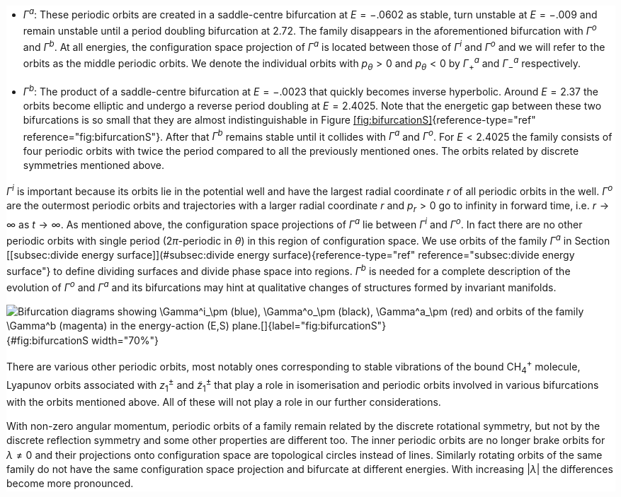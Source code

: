 -   $\Gamma^a$: These periodic orbits are created in a saddle-centre
    bifurcation at $E=-.0602$ as stable, turn unstable at $E=-.009$ and
    remain unstable until a period doubling bifurcation at $2.72$. The
    family disappears in the aforementioned bifurcation with $\Gamma^o$
    and $\Gamma^b$. At all energies, the configuration space projection
    of $\Gamma^a$ is located between those of $\Gamma^i$ and $\Gamma^o$
    and we will refer to the orbits as the middle periodic orbits. We
    denote the individual orbits with $p_\theta>0$ and $p_\theta<0$ by
    $\Gamma^a_+$ and $\Gamma^a_-$ respectively.

-   $\Gamma^b$: The product of a saddle-centre bifurcation at $E=-.0023$
    that quickly becomes inverse hyperbolic. Around $E=2.37$ the orbits
    become elliptic and undergo a reverse period doubling at $E=2.4025$.
    Note that the energetic gap between these two bifurcations is so
    small that they are almost indistinguishable in Figure
    [\[fig:bifurcationS\]](#fig:bifurcationS){reference-type="ref"
    reference="fig:bifurcationS"}. After that $\Gamma^b$ remains stable
    until it collides with $\Gamma^a$ and $\Gamma^o$. For $E<2.4025$ the
    family consists of four periodic orbits with twice the period
    compared to all the previously mentioned ones. The orbits related by
    discrete symmetries mentioned above.

$\Gamma^i$ is important because its orbits lie in the potential well and
have the largest radial coordinate $r$ of all periodic orbits in the
well. $\Gamma^o$ are the outermost periodic orbits and trajectories with
a larger radial coordinate $r$ and $p_r>0$ go to infinity in forward
time, i.e. $r\rightarrow\infty$ as $t\rightarrow\infty$. As mentioned
above, the configuration space projections of $\Gamma^a$ lie between
$\Gamma^i$ and $\Gamma^o$. In fact there are no other periodic orbits
with single period ($2\pi$-periodic in $\theta$) in this region of
configuration space. We use orbits of the family $\Gamma^a$ in Section
[\[subsec:divide energy surface\]](#subsec:divide energy surface){reference-type="ref"
reference="subsec:divide energy surface"} to define dividing surfaces
and divide phase space into regions. $\Gamma^b$ is needed for a complete
description of the evolution of $\Gamma^o$ and $\Gamma^a$ and its
bifurcations may hint at qualitative changes of structures formed by
invariant manifolds.


![Bifurcation diagrams showing $\Gamma^i_\pm$ (blue), $\Gamma^o_\pm$
(black), $\Gamma^a_\pm$ (red) and orbits of the family $\Gamma^b$
(magenta) in the energy-action ($E,S$)
plane.[]{label="fig:bifurcationS"}](BifEnergyAction_abio.png){#fig:bifurcationS
width="70%"}

There are various other periodic orbits, most notably ones corresponding
to stable vibrations of the bound CH$_4^+$ molecule, Lyapunov orbits
associated with $z_1^\pm$ and $\widetilde {z}_1^\pm$ that play a role in
isomerisation and periodic orbits involved in various bifurcations with
the orbits mentioned above. All of these will not play a role in our
further considerations.

With non-zero angular momentum, periodic orbits of a family remain
related by the discrete rotational symmetry, but not by the discrete
reflection symmetry and some other properties are different too. The
inner periodic orbits are no longer brake orbits for $\lambda\neq 0$ and
their projections onto configuration space are topological circles
instead of lines. Similarly rotating orbits of the same family do not
have the same configuration space projection and bifurcate at different
energies. With increasing $|\lambda|$ the differences become more
pronounced.
